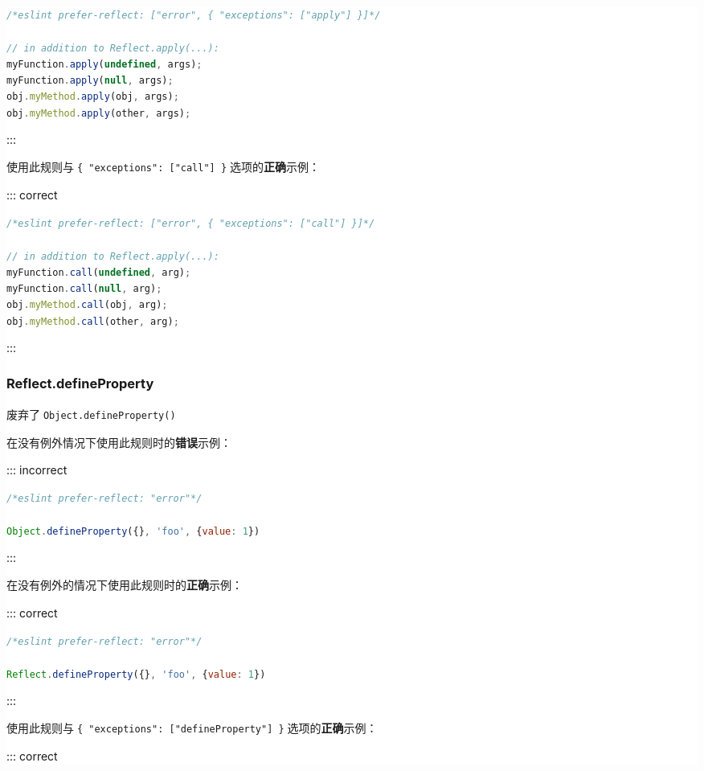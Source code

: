 ```js
/*eslint prefer-reflect: ["error", { "exceptions": ["apply"] }]*/

// in addition to Reflect.apply(...):
myFunction.apply(undefined, args);
myFunction.apply(null, args);
obj.myMethod.apply(obj, args);
obj.myMethod.apply(other, args);
```

:::

使用此规则与 `{ "exceptions": ["call"] }` 选项的**正确**示例：

::: correct

```js
/*eslint prefer-reflect: ["error", { "exceptions": ["call"] }]*/

// in addition to Reflect.apply(...):
myFunction.call(undefined, arg);
myFunction.call(null, arg);
obj.myMethod.call(obj, arg);
obj.myMethod.call(other, arg);
```

:::

### Reflect.defineProperty

废弃了 `Object.defineProperty()`

在没有例外情况下使用此规则时的**错误**示例：

::: incorrect

```js
/*eslint prefer-reflect: "error"*/

Object.defineProperty({}, 'foo', {value: 1})
```

:::

在没有例外的情况下使用此规则时的**正确**示例：

::: correct

```js
/*eslint prefer-reflect: "error"*/

Reflect.defineProperty({}, 'foo', {value: 1})
```

:::

使用此规则与 `{ "exceptions": ["defineProperty"] }` 选项的**正确**示例：

::: correct
